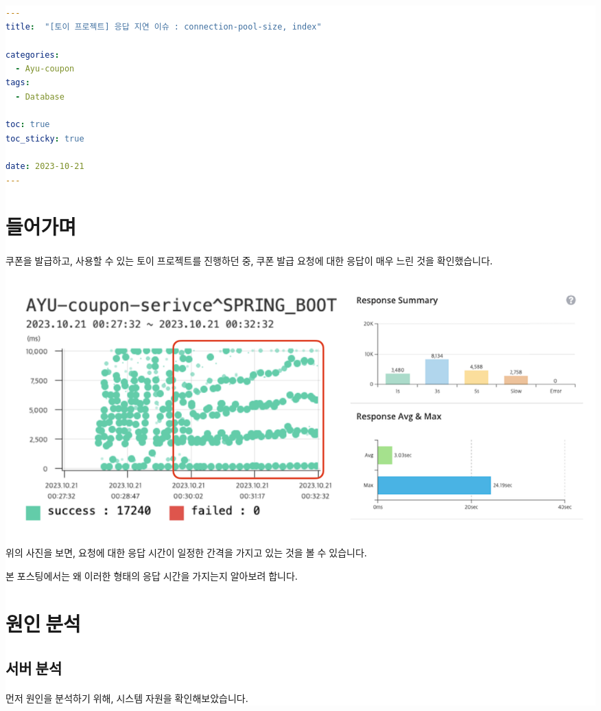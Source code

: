 ```yaml
---
title:  "[토이 프로젝트] 응답 지연 이슈 : connection-pool-size, index"

categories:
  - Ayu-coupon
tags:
  - Database

toc: true
toc_sticky: true

date: 2023-10-21
---
```


# 들어가며

쿠폰을 발급하고, 사용할 수 있는 토이 프로젝트를 진행하던 중, 쿠폰 발급 요청에 대한 응답이 매우 느린 것을 확인했습니다.

![](../../image/Toy-Project/[토이%20프로젝트]%20풀스캔%20이슈%20:%20인덱스/쿠폰%20사용%20-%201.png)

위의 사진을 보면, 요청에 대한 응답 시간이 일정한 간격을 가지고 있는 것을 볼 수 있습니다.

본 포스팅에서는 왜 이러한 형태의 응답 시간을 가지는지 알아보려 합니다.

# 원인 분석

## 서버 분석

먼저 원인을 분석하기 위해, 시스템 자원을 확인해보았습니다.
